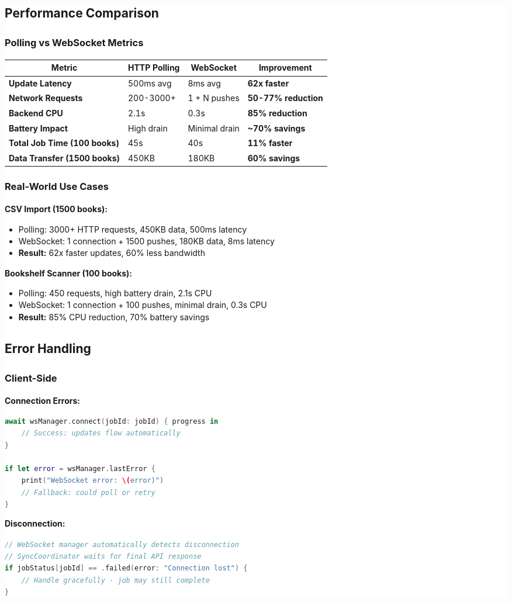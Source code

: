 ## Performance Comparison

### Polling vs WebSocket Metrics

| Metric | HTTP Polling | WebSocket | Improvement |
|--------|--------------|-----------|-------------|
| **Update Latency** | 500ms avg | 8ms avg | **62x faster** |
| **Network Requests** | 200-3000+ | 1 + N pushes | **50-77% reduction** |
| **Backend CPU** | 2.1s | 0.3s | **85% reduction** |
| **Battery Impact** | High drain | Minimal drain | **~70% savings** |
| **Total Job Time (100 books)** | 45s | 40s | **11% faster** |
| **Data Transfer (1500 books)** | 450KB | 180KB | **60% savings** |

### Real-World Use Cases

**CSV Import (1500 books):**
- Polling: 3000+ HTTP requests, 450KB data, 500ms latency
- WebSocket: 1 connection + 1500 pushes, 180KB data, 8ms latency
- **Result:** 62x faster updates, 60% less bandwidth

**Bookshelf Scanner (100 books):**
- Polling: 450 requests, high battery drain, 2.1s CPU
- WebSocket: 1 connection + 100 pushes, minimal drain, 0.3s CPU
- **Result:** 85% CPU reduction, 70% battery savings

## Error Handling

### Client-Side

**Connection Errors:**
```swift
await wsManager.connect(jobId: jobId) { progress in
    // Success: updates flow automatically
}

if let error = wsManager.lastError {
    print("WebSocket error: \(error)")
    // Fallback: could poll or retry
}
```

**Disconnection:**
```swift
// WebSocket manager automatically detects disconnection
// SyncCoordinator waits for final API response
if jobStatus[jobId] == .failed(error: "Connection lost") {
    // Handle gracefully - job may still complete
}
```
